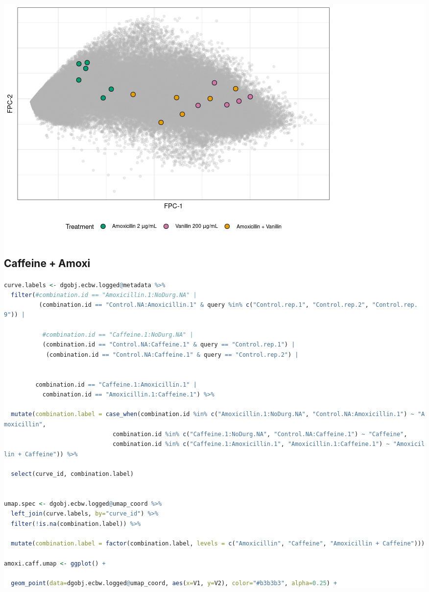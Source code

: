 ![](broch18-02-growth_analysis_files/figure-gfm/amoxi.vanillin-1.png)

## Caffeine + Amoxi

``` r
curve.labels <- dgobj.ecbw.logged@metadata %>% 
  filter(#combination.id == "Amoxicillin.1:NoDurg.NA" |
          (combination.id == "Control.NA:Amoxicillin.1" & query %in% c("Control.rep.1", "Control.rep.2", "Control.rep.9")) |
           
           #combination.id == "Caffeine.1:NoDurg.NA" | 
           (combination.id == "Control.NA:Caffeine.1" & query == "Control.rep.1") | 
            (combination.id == "Control.NA:Caffeine.1" & query == "Control.rep.2") |
           
           
         combination.id == "Caffeine.1:Amoxicillin.1" |
           combination.id == "Amoxicillin.1:Caffeine.1") %>% 
  
  mutate(combination.label = case_when(combination.id %in% c("Amoxicillin.1:NoDurg.NA", "Control.NA:Amoxicillin.1") ~ "Amoxicillin",
                               combination.id %in% c("Caffeine.1:NoDurg.NA", "Control.NA:Caffeine.1") ~ "Caffeine",
                               combination.id %in% c("Caffeine.1:Amoxicillin.1", "Amoxicillin.1:Caffeine.1") ~ "Amoxicillin + Caffeine")) %>% 
  
  select(curve_id, combination.label)


umap.spec <- dgobj.ecbw.logged@umap_coord %>% 
  left_join(curve.labels, by="curve_id") %>% 
  filter(!is.na(combination.label)) %>% 
  
  mutate(combination.label = factor(combination.label, levels = c("Amoxicillin", "Caffeine", "Amoxicillin + Caffeine")))

amoxi.caff.umap <- ggplot() +
  
  geom_point(data=dgobj.ecbw.logged@umap_coord, aes(x=V1, y=V2), color="#b3b3b3", alpha=0.25) +
```
